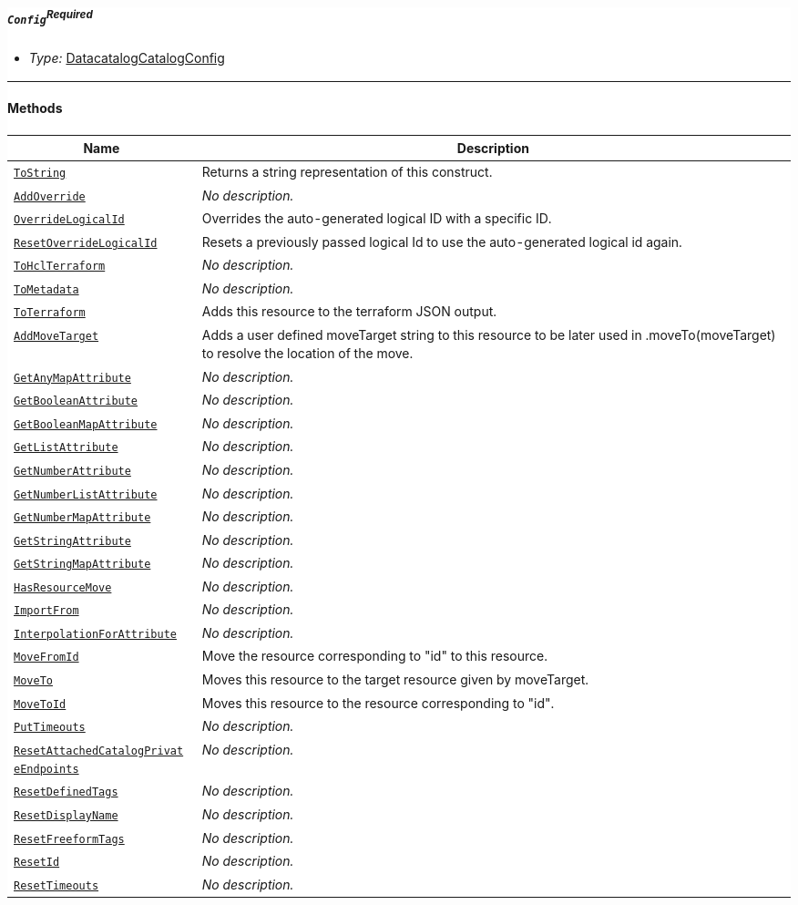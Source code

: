 ##### `Config`<sup>Required</sup> <a name="Config" id="rhizo-co-terraform-provider-oci.datacatalogCatalog.DatacatalogCatalog.Initializer.parameter.config"></a>

- *Type:* <a href="#rhizo-co-terraform-provider-oci.datacatalogCatalog.DatacatalogCatalogConfig">DatacatalogCatalogConfig</a>

---

#### Methods <a name="Methods" id="Methods"></a>

| **Name** | **Description** |
| --- | --- |
| <code><a href="#rhizo-co-terraform-provider-oci.datacatalogCatalog.DatacatalogCatalog.toString">ToString</a></code> | Returns a string representation of this construct. |
| <code><a href="#rhizo-co-terraform-provider-oci.datacatalogCatalog.DatacatalogCatalog.addOverride">AddOverride</a></code> | *No description.* |
| <code><a href="#rhizo-co-terraform-provider-oci.datacatalogCatalog.DatacatalogCatalog.overrideLogicalId">OverrideLogicalId</a></code> | Overrides the auto-generated logical ID with a specific ID. |
| <code><a href="#rhizo-co-terraform-provider-oci.datacatalogCatalog.DatacatalogCatalog.resetOverrideLogicalId">ResetOverrideLogicalId</a></code> | Resets a previously passed logical Id to use the auto-generated logical id again. |
| <code><a href="#rhizo-co-terraform-provider-oci.datacatalogCatalog.DatacatalogCatalog.toHclTerraform">ToHclTerraform</a></code> | *No description.* |
| <code><a href="#rhizo-co-terraform-provider-oci.datacatalogCatalog.DatacatalogCatalog.toMetadata">ToMetadata</a></code> | *No description.* |
| <code><a href="#rhizo-co-terraform-provider-oci.datacatalogCatalog.DatacatalogCatalog.toTerraform">ToTerraform</a></code> | Adds this resource to the terraform JSON output. |
| <code><a href="#rhizo-co-terraform-provider-oci.datacatalogCatalog.DatacatalogCatalog.addMoveTarget">AddMoveTarget</a></code> | Adds a user defined moveTarget string to this resource to be later used in .moveTo(moveTarget) to resolve the location of the move. |
| <code><a href="#rhizo-co-terraform-provider-oci.datacatalogCatalog.DatacatalogCatalog.getAnyMapAttribute">GetAnyMapAttribute</a></code> | *No description.* |
| <code><a href="#rhizo-co-terraform-provider-oci.datacatalogCatalog.DatacatalogCatalog.getBooleanAttribute">GetBooleanAttribute</a></code> | *No description.* |
| <code><a href="#rhizo-co-terraform-provider-oci.datacatalogCatalog.DatacatalogCatalog.getBooleanMapAttribute">GetBooleanMapAttribute</a></code> | *No description.* |
| <code><a href="#rhizo-co-terraform-provider-oci.datacatalogCatalog.DatacatalogCatalog.getListAttribute">GetListAttribute</a></code> | *No description.* |
| <code><a href="#rhizo-co-terraform-provider-oci.datacatalogCatalog.DatacatalogCatalog.getNumberAttribute">GetNumberAttribute</a></code> | *No description.* |
| <code><a href="#rhizo-co-terraform-provider-oci.datacatalogCatalog.DatacatalogCatalog.getNumberListAttribute">GetNumberListAttribute</a></code> | *No description.* |
| <code><a href="#rhizo-co-terraform-provider-oci.datacatalogCatalog.DatacatalogCatalog.getNumberMapAttribute">GetNumberMapAttribute</a></code> | *No description.* |
| <code><a href="#rhizo-co-terraform-provider-oci.datacatalogCatalog.DatacatalogCatalog.getStringAttribute">GetStringAttribute</a></code> | *No description.* |
| <code><a href="#rhizo-co-terraform-provider-oci.datacatalogCatalog.DatacatalogCatalog.getStringMapAttribute">GetStringMapAttribute</a></code> | *No description.* |
| <code><a href="#rhizo-co-terraform-provider-oci.datacatalogCatalog.DatacatalogCatalog.hasResourceMove">HasResourceMove</a></code> | *No description.* |
| <code><a href="#rhizo-co-terraform-provider-oci.datacatalogCatalog.DatacatalogCatalog.importFrom">ImportFrom</a></code> | *No description.* |
| <code><a href="#rhizo-co-terraform-provider-oci.datacatalogCatalog.DatacatalogCatalog.interpolationForAttribute">InterpolationForAttribute</a></code> | *No description.* |
| <code><a href="#rhizo-co-terraform-provider-oci.datacatalogCatalog.DatacatalogCatalog.moveFromId">MoveFromId</a></code> | Move the resource corresponding to "id" to this resource. |
| <code><a href="#rhizo-co-terraform-provider-oci.datacatalogCatalog.DatacatalogCatalog.moveTo">MoveTo</a></code> | Moves this resource to the target resource given by moveTarget. |
| <code><a href="#rhizo-co-terraform-provider-oci.datacatalogCatalog.DatacatalogCatalog.moveToId">MoveToId</a></code> | Moves this resource to the resource corresponding to "id". |
| <code><a href="#rhizo-co-terraform-provider-oci.datacatalogCatalog.DatacatalogCatalog.putTimeouts">PutTimeouts</a></code> | *No description.* |
| <code><a href="#rhizo-co-terraform-provider-oci.datacatalogCatalog.DatacatalogCatalog.resetAttachedCatalogPrivateEndpoints">ResetAttachedCatalogPrivateEndpoints</a></code> | *No description.* |
| <code><a href="#rhizo-co-terraform-provider-oci.datacatalogCatalog.DatacatalogCatalog.resetDefinedTags">ResetDefinedTags</a></code> | *No description.* |
| <code><a href="#rhizo-co-terraform-provider-oci.datacatalogCatalog.DatacatalogCatalog.resetDisplayName">ResetDisplayName</a></code> | *No description.* |
| <code><a href="#rhizo-co-terraform-provider-oci.datacatalogCatalog.DatacatalogCatalog.resetFreeformTags">ResetFreeformTags</a></code> | *No description.* |
| <code><a href="#rhizo-co-terraform-provider-oci.datacatalogCatalog.DatacatalogCatalog.resetId">ResetId</a></code> | *No description.* |
| <code><a href="#rhizo-co-terraform-provider-oci.datacatalogCatalog.DatacatalogCatalog.resetTimeouts">ResetTimeouts</a></code> | *No description.* |

